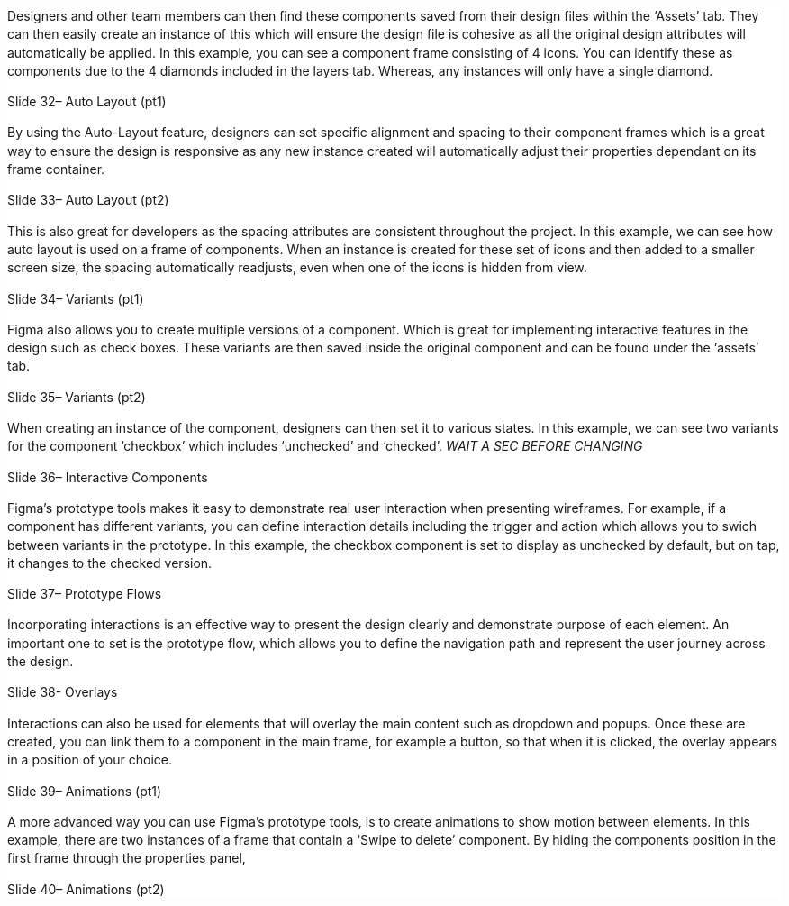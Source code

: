 Designers and other team members can then find these components saved from their design files within the ‘Assets’ tab. They can then easily create an instance of this which will ensure the design file is cohesive as all the original design attributes will automatically be applied. In this example, you can see a component frame consisting of 4 icons. You can identify these as components due to the 4 diamonds included in the layers tab. Whereas, any instances will only have a single diamond. 

Slide 32– Auto Layout (pt1) 

By using the Auto-Layout feature, designers can set specific alignment and spacing to their component frames which is a great way to ensure the design is responsive as any new instance created will automatically adjust their properties dependant on its frame container. 

Slide 33– Auto Layout (pt2) 

This is also great for developers as the spacing attributes are consistent throughout the project. In this example, we can see how auto layout is used on a frame of components. When an instance is created for these set of icons and then added to a smaller screen size, the spacing automatically readjusts, even when one of the icons is hidden from view. 

Slide 34– Variants (pt1) 

Figma also allows you to create multiple versions of a component. Which is great for implementing interactive features in the design such as check boxes. These variants are then saved inside the original component and can be found under the ‘assets’ tab. 

Slide 35– Variants (pt2) 

When creating an instance of the component, designers can then set it to various states. In this example, we can see two variants for the component ‘checkbox’ which includes ‘unchecked’ and ‘checked’. *WAIT A SEC BEFORE CHANGING* 

Slide 36– Interactive Components 

Figma’s prototype tools makes it easy to demonstrate real user interaction when presenting wireframes. For example, if a component has different variants, you can define interaction details including the trigger and action which allows you to swich between variants in the prototype. In this example, the checkbox component is set to display as unchecked by default, but on tap, it changes to the checked version. 

Slide 37– Prototype Flows 

Incorporating interactions is an effective way to present the design clearly and demonstrate purpose of each element. An important one to set is the prototype flow, which allows you to define the navigation path and represent the user journey across the design. 

Slide 38- Overlays 

Interactions can also be used for elements that will overlay the main content such as dropdown and popups. Once these are created, you can link them to a component in the main frame, for example a button, so that when it is clicked, the overlay appears in a position of your choice.  

Slide 39– Animations (pt1) 

A more advanced way you can use Figma’s prototype tools, is to create animations to show motion between elements. In this example, there are two instances of a frame that contain a ‘Swipe to delete’ component. By hiding the components position in the first frame through the properties panel, 

 Slide 40– Animations (pt2) 
